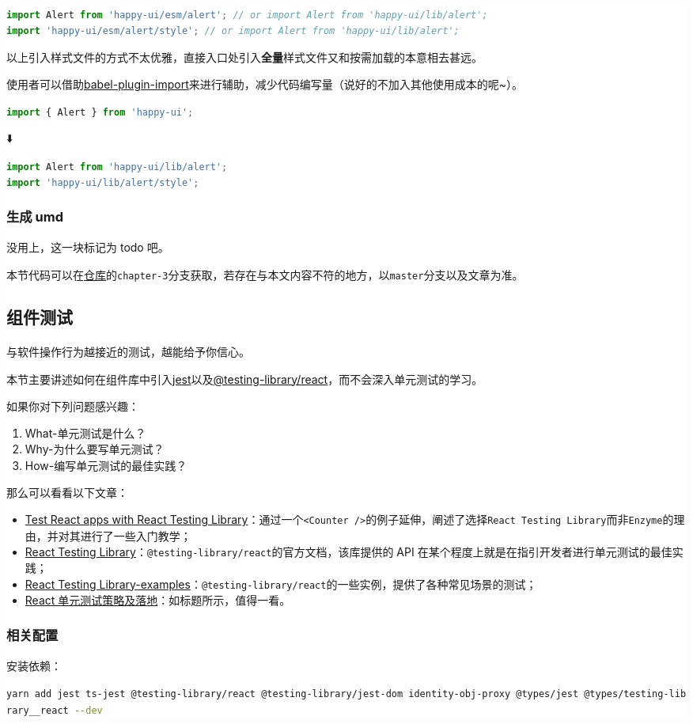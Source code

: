 ```js
import Alert from 'happy-ui/esm/alert'; // or import Alert from 'happy-ui/lib/alert';
import 'happy-ui/esm/alert/style'; // or import Alert from 'happy-ui/lib/alert';
```

以上引入样式文件的方式不太优雅，直接入口处引入**全量**样式文件又和按需加载的本意相去甚远。

使用者可以借助[babel-plugin-import](https://www.npmjs.com/package/babel-plugin-import)来进行辅助，减少代码编写量（说好的不加入其他使用成本的呢~）。

```js
import { Alert } from 'happy-ui';
```

⬇️

```js
import Alert from 'happy-ui/lib/alert';
import 'happy-ui/lib/alert/style';
```

### 生成 umd

没用上，这一块标记为 todo 吧。

本节代码可以在[仓库](https://github.com/worldzhao/react-ui-library-tutorial)的`chapter-3`分支获取，若存在与本文内容不符的地方，以`master`分支以及文章为准。

## 组件测试

与软件操作行为越接近的测试，越能给予你信心。

本节主要讲述如何在组件库中引入[jest](https://jestjs.io/)以及[@testing-library/react](https://testing-library.com/docs/react-testing-library/intro)，而不会深入单元测试的学习。

如果你对下列问题感兴趣：

1. What-单元测试是什么？
2. Why-为什么要写单元测试？
3. How-编写单元测试的最佳实践？

那么可以看看以下文章：

- [Test React apps with React Testing Library](https://thomlom.dev/test-react-testing-library/)：通过一个`<Counter />`的例子延伸，阐述了选择`React Testing Library`而非`Enzyme`的理由，并对其进行了一些入门教学；
- [React Testing Library](https://testing-library.com/docs/react-testing-library/intro)：`@testing-library/react`的官方文档，该库提供的 API 在某个程度上就是在指引开发者进行单元测试的最佳实践；
- [React Testing Library-examples](https://testing-library.com/docs/recipes)：`@testing-library/react`的一些实例，提供了各种常见场景的测试；
- [React 单元测试策略及落地](https://github.com/linesh-simplicity/linesh-simplicity.github.io/issues/200)：如标题所示，值得一看。

### 相关配置

安装依赖：

```bash
yarn add jest ts-jest @testing-library/react @testing-library/jest-dom identity-obj-proxy @types/jest @types/testing-library__react --dev
```
